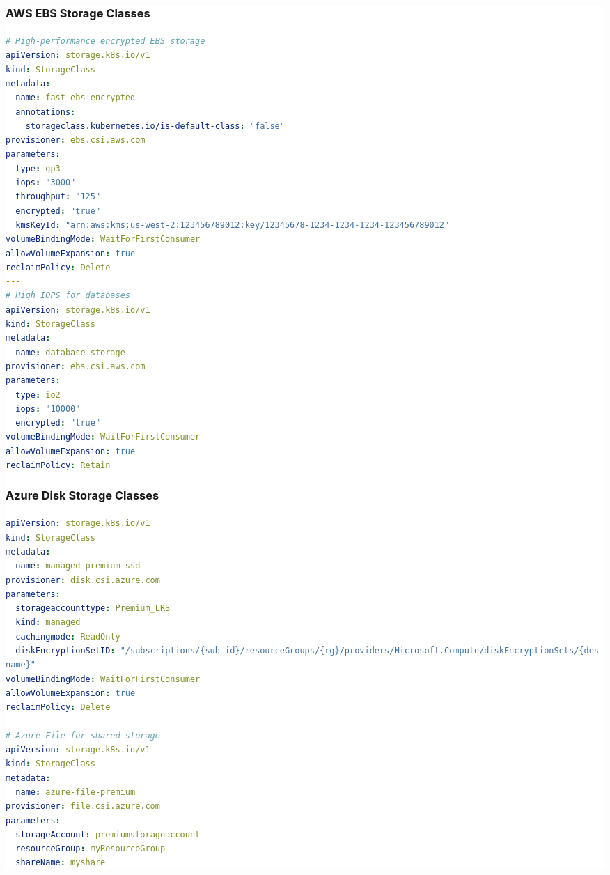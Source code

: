 ### AWS EBS Storage Classes

```yaml
# High-performance encrypted EBS storage
apiVersion: storage.k8s.io/v1
kind: StorageClass
metadata:
  name: fast-ebs-encrypted
  annotations:
    storageclass.kubernetes.io/is-default-class: "false"
provisioner: ebs.csi.aws.com
parameters:
  type: gp3
  iops: "3000"
  throughput: "125"
  encrypted: "true"
  kmsKeyId: "arn:aws:kms:us-west-2:123456789012:key/12345678-1234-1234-1234-123456789012"
volumeBindingMode: WaitForFirstConsumer
allowVolumeExpansion: true
reclaimPolicy: Delete
---
# High IOPS for databases
apiVersion: storage.k8s.io/v1
kind: StorageClass
metadata:
  name: database-storage
provisioner: ebs.csi.aws.com
parameters:
  type: io2
  iops: "10000"
  encrypted: "true"
volumeBindingMode: WaitForFirstConsumer
allowVolumeExpansion: true
reclaimPolicy: Retain
```

### Azure Disk Storage Classes

```yaml
apiVersion: storage.k8s.io/v1
kind: StorageClass
metadata:
  name: managed-premium-ssd
provisioner: disk.csi.azure.com
parameters:
  storageaccounttype: Premium_LRS
  kind: managed
  cachingmode: ReadOnly
  diskEncryptionSetID: "/subscriptions/{sub-id}/resourceGroups/{rg}/providers/Microsoft.Compute/diskEncryptionSets/{des-name}"
volumeBindingMode: WaitForFirstConsumer
allowVolumeExpansion: true
reclaimPolicy: Delete
---
# Azure File for shared storage
apiVersion: storage.k8s.io/v1
kind: StorageClass
metadata:
  name: azure-file-premium
provisioner: file.csi.azure.com
parameters:
  storageAccount: premiumstorageaccount
  resourceGroup: myResourceGroup
  shareName: myshare
```